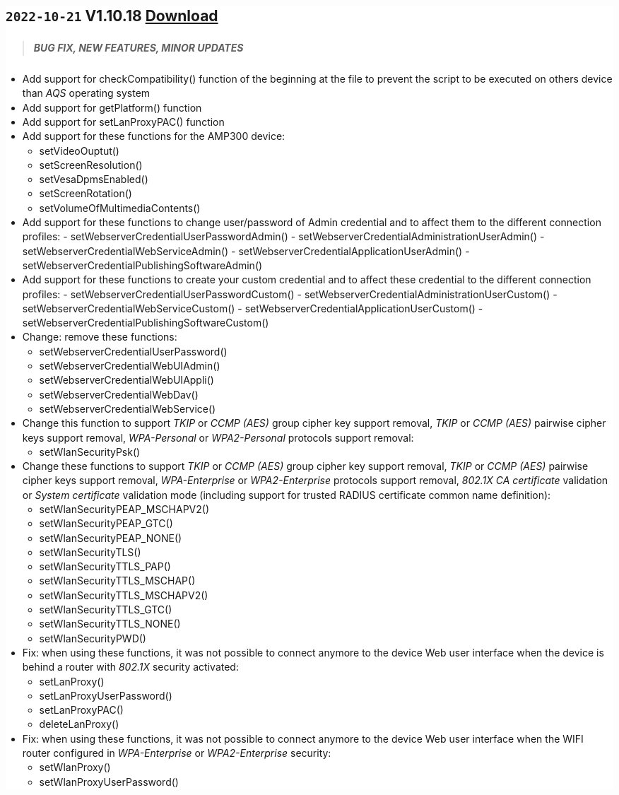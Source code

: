 ## `2022-10-21` V1.10.18 [Download](https://github.com/Qeedji/archives/blob/master/downloads/application-notes/aosp/configuration-by-script/delivery/V1.10.18/000000000000.js)
>##### **BUG FIX, NEW FEATURES, MINOR UPDATES**
- Add support for checkCompatibility() function of the beginning at the file to prevent the script to be executed on others device than *AQS* operating system
- Add support for getPlatform() function
- Add support for setLanProxyPAC() function
- Add support for these functions for the AMP300 device:
    - setVideoOuptut()
    - setScreenResolution()
    - setVesaDpmsEnabled()
    - setScreenRotation()
    - setVolumeOfMultimediaContents()
- Add support for these functions to change user/password of Admin credential and to affect them to the different connection profiles:
      - setWebserverCredentialUserPasswordAdmin()
      - setWebserverCredentialAdministrationUserAdmin()
      - setWebserverCredentialWebServiceAdmin()
      - setWebserverCredentialApplicationUserAdmin()
      - setWebserverCredentialPublishingSoftwareAdmin()
- Add support for these functions to create your custom credential and to affect these credential to the different connection profiles:
      - setWebserverCredentialUserPasswordCustom()
      - setWebserverCredentialAdministrationUserCustom()
      - setWebserverCredentialWebServiceCustom()
      - setWebserverCredentialApplicationUserCustom()
      - setWebserverCredentialPublishingSoftwareCustom()
- Change: remove these functions:
    - setWebserverCredentialUserPassword()
    - setWebserverCredentialWebUIAdmin()
    - setWebserverCredentialWebUIAppli()
    - setWebserverCredentialWebDav()
    - setWebserverCredentialWebService()
- Change this function to support *TKIP* or *CCMP (AES)* group cipher key support removal, *TKIP* or *CCMP (AES)* pairwise cipher keys support removal, *WPA-Personal* or *WPA2-Personal* protocols support removal:
    - setWlanSecurityPsk()
- Change these functions to support *TKIP* or *CCMP (AES)* group cipher key support removal, *TKIP* or *CCMP (AES)* pairwise cipher keys support removal, *WPA-Enterprise* or *WPA2-Enterprise* protocols support removal, *802.1X CA certificate* validation or *System certificate* validation mode (including support for trusted RADIUS certificate common name definition):
    - setWlanSecurityPEAP_MSCHAPV2()
    - setWlanSecurityPEAP_GTC()
    - setWlanSecurityPEAP_NONE()
    - setWlanSecurityTLS()
    - setWlanSecurityTTLS_PAP()
    - setWlanSecurityTTLS_MSCHAP()
    - setWlanSecurityTTLS_MSCHAPV2()
    - setWlanSecurityTTLS_GTC()
    - setWlanSecurityTTLS_NONE()
    - setWlanSecurityPWD()
- Fix: when using these functions, it was not possible to connect anymore to the device Web user interface when the device is behind a router with *802.1X*  security activated:
    - setLanProxy()
    - setLanProxyUserPassword()
    - setLanProxyPAC()
    - deleteLanProxy()
- Fix: when using these functions, it was not possible to connect anymore to the device Web user interface when the WIFI router configured in *WPA-Enterprise* or *WPA2-Enterprise* security:
    - setWlanProxy()
    - setWlanProxyUserPassword()